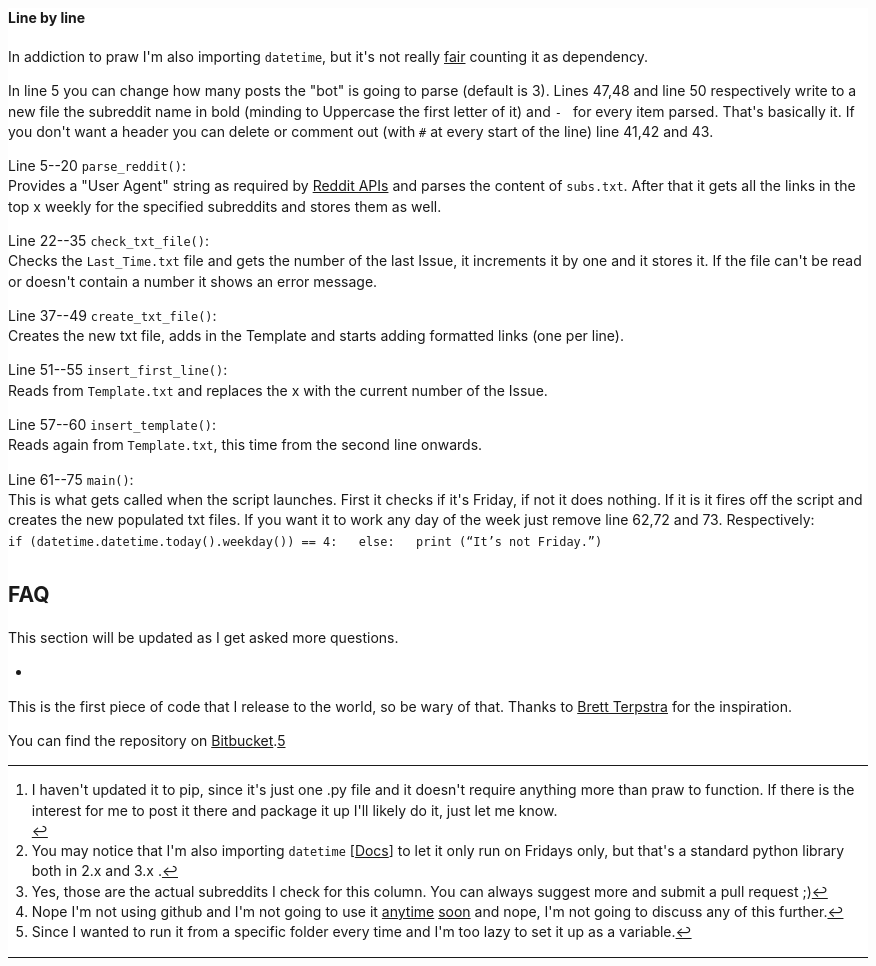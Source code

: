     

#### Line by line

In addiction to praw I'm also importing `datetime`, but it's not really [fair][14] counting it as dependency.

In line 5 you can change how many posts the "bot" is going to parse (default is 3). Lines 47,48 and line 50 respectively write to a new file the subreddit name in bold (minding to Uppercase the first letter of it) and `- ` for every item parsed. That's basically it. If you don't want a header you can delete or comment out (with `#` at every start of the line) line 41,42 and 43\.

Line 5--20 `parse_reddit()`:  
Provides a "User Agent" string as required by [Reddit APIs][9] and parses the content of `subs.txt`. After that it gets all the links in the top x weekly for the specified subreddits and stores them as well.

Line 22--35 `check_txt_file()`:  
Checks the `Last_Time.txt` file and gets the number of the last Issue, it increments it by one and it stores it. If the file can't be read or doesn't contain a number it shows an error message.

Line 37--49 `create_txt_file()`:  
Creates the new txt file, adds in the Template and starts adding formatted links (one per line).

Line 51--55 `insert_first_line()`:  
Reads from `Template.txt` and replaces the x with the current number of the Issue.

Line 57--60 `insert_template()`:  
Reads again from `Template.txt`, this time from the second line onwards.

Line 61--75 `main()`:  
This is what gets called when the script launches. First it checks if it's Friday, if not it does nothing. If it is it fires off the script and creates the new populated txt files. If you want it to work any day of the week just remove line 62,72 and 73\. Respectively:  
`if (datetime.datetime.today().weekday()) == 4:  
else:  
print (“It’s not Friday.”)  
`

## FAQ

This section will be updated as I get asked more questions.

-

This is the first piece of code that I release to the world, so be wary of that. Thanks to [Brett Terpstra][24] for the inspiration.

You can find the repository on [Bitbucket][15].[5][25]

---

1. I haven't updated it to pip, since it's just one .py file and it doesn't require anything more than praw to function. If there is the interest for me to post it there and package it up I'll likely do it, just let me know.  
[↩][26]
2. You may notice that I'm also importing `datetime` \[[Docs][27]\] to let it only run on Fridays only, but that's a standard python library both in 2.x and 3.x .[↩][28]
3. Yes, those are the actual subreddits I check for this column. You can always suggest more and submit a pull request ;)[↩][29]
4. Nope I'm not using github and I'm not going to use it [anytime][30] [soon][31] and nope, I'm not going to discuss any of this further.[↩][32]
5. Since I wanted to run it from a specific folder every time and I'm too lazy to set it up as a variable.[↩][33]

---

[0]: https://bitbucket.org/valentinoita/best-of-reddit-special-automate-best-of-reddit "Best of Reddit"
[1]: #what
[2]: #dependencies
[3]: #install
[4]: #input-files
[5]: #extras
[6]: #run-it
[7]: #actual-script
[8]: #faq
[9]: https://www.reddit.com/dev/api
[10]: http://daringfireball.net/projects/markdown/
[11]: http://www.keyboardmaestro.com/documentation/6/actions.html#actions_overview
[12]: #f3-013015
[13]: https://praw.readthedocs.org/en/
[14]: #f1-020215
[15]: https://bitbucket.org/valentinoita/best-of-reddit-special-automate-best-of-reddit
[16]: #top-25
[17]: #f2-012615
[18]: #
[19]: #f4-020215
[20]: https://bitbucket.org/valentinoita/best-of-reddit-special-automate-best-of-reddit/issues/new
[21]: https://bitbucket.org/valentinoita/best-of-reddit-special-automate-best-of-reddit/issues
[22]: https://bitbucket.org/valentinoita/best-of-reddit-special-automate-best-of-reddit/
[23]: https://bitbucket.org/valentinoita/best-of-reddit-special-automate-best-of-reddit/commits/all
[24]: http://brettterpstra.com/projects/
[25]: #f1-012615
[26]: #r3-013015
[27]: https://docs.python.org/2/library/datetime.html
[28]: #r1-020215
[29]: #r2-012615
[30]: http://techcrunch.com/2014/03/16/github-julie-ann-horvath-response/
[31]: http://techcrunch.com/2014/04/21/github-denies-allegations-of-gender-based-harassment-co-founder-preston-werner-resigns
[32]: #r1-012615
[33]: #r4-020215
[34]: http://opensource.org/licenses/MIT